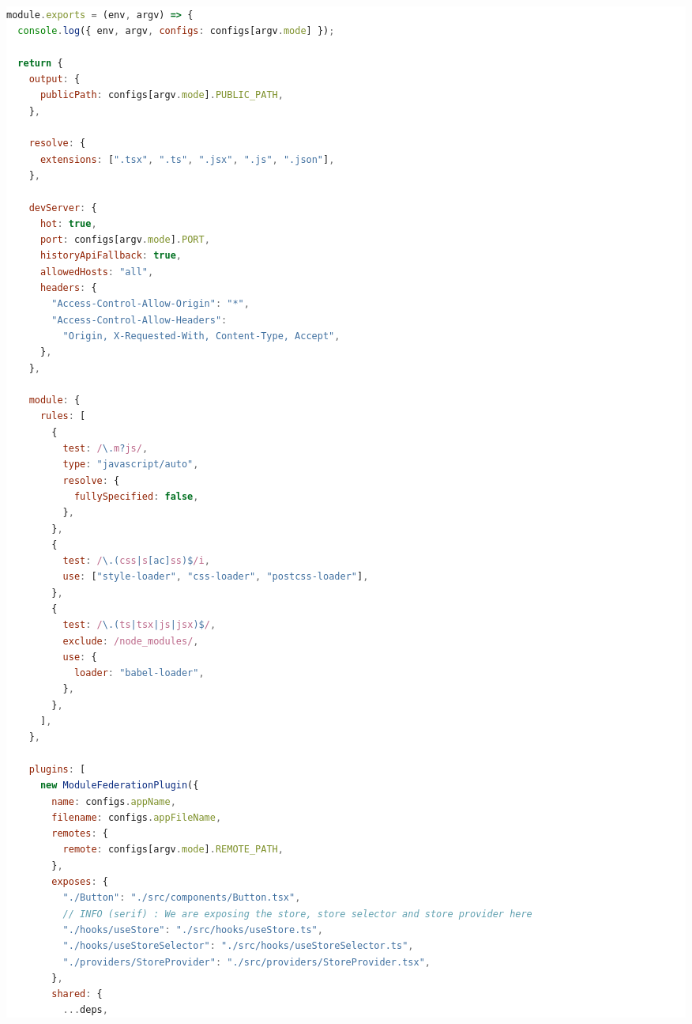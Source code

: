 ```js
module.exports = (env, argv) => {
  console.log({ env, argv, configs: configs[argv.mode] });

  return {
    output: {
      publicPath: configs[argv.mode].PUBLIC_PATH,
    },

    resolve: {
      extensions: [".tsx", ".ts", ".jsx", ".js", ".json"],
    },

    devServer: {
      hot: true,
      port: configs[argv.mode].PORT,
      historyApiFallback: true,
      allowedHosts: "all",
      headers: {
        "Access-Control-Allow-Origin": "*",
        "Access-Control-Allow-Headers":
          "Origin, X-Requested-With, Content-Type, Accept",
      },
    },

    module: {
      rules: [
        {
          test: /\.m?js/,
          type: "javascript/auto",
          resolve: {
            fullySpecified: false,
          },
        },
        {
          test: /\.(css|s[ac]ss)$/i,
          use: ["style-loader", "css-loader", "postcss-loader"],
        },
        {
          test: /\.(ts|tsx|js|jsx)$/,
          exclude: /node_modules/,
          use: {
            loader: "babel-loader",
          },
        },
      ],
    },

    plugins: [
      new ModuleFederationPlugin({
        name: configs.appName,
        filename: configs.appFileName,
        remotes: {
          remote: configs[argv.mode].REMOTE_PATH,
        },
        exposes: {
          "./Button": "./src/components/Button.tsx",
          // INFO (serif) : We are exposing the store, store selector and store provider here
          "./hooks/useStore": "./src/hooks/useStore.ts",
          "./hooks/useStoreSelector": "./src/hooks/useStoreSelector.ts",
          "./providers/StoreProvider": "./src/providers/StoreProvider.tsx",
        },
        shared: {
          ...deps,
```